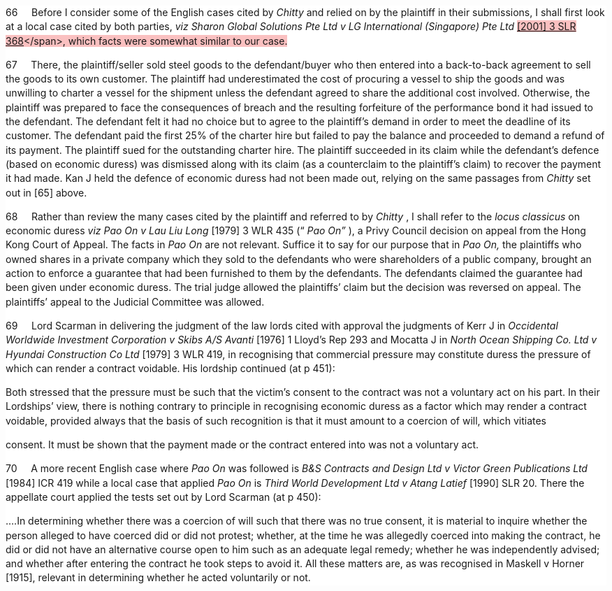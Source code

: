 66     Before I consider some of the English cases cited by _Chitty_ and relied on by the plaintiff in their submissions, I shall first look at a local case cited by both parties, _viz Sharon Global Solutions Pte Ltd v LG International (Singapore) Pte Ltd_ <span style="background-color: #FAC0C0" class="citation">[[2001] 3 SLR 368]("https://www.open.gov.sg")</span>, which facts were somewhat similar to our case. 

67     There, the plaintiff/seller sold steel goods to the defendant/buyer who then entered into a back-to-back agreement to sell the goods to its own customer. The plaintiff had underestimated the cost of procuring a vessel to ship the goods and was unwilling to charter a vessel for the shipment unless the defendant agreed to share the additional cost involved. Otherwise, the plaintiff was prepared to face the consequences of breach and the resulting forfeiture of the performance bond it had issued to the defendant. The defendant felt it had no choice but to agree to the plaintiff’s demand in order to meet the deadline of its customer. The defendant paid the first 25% of the charter hire but failed to pay the balance and proceeded to demand a refund of its payment. The plaintiff sued for the outstanding charter hire. The plaintiff succeeded in its claim while the defendant’s defence (based on economic duress) was dismissed along with its claim (as a counterclaim to the plaintiff’s claim) to recover the payment it had made. Kan J held the defence of economic duress had not been made out, relying on the same passages from _Chitty_ set out in [65] above. 

68     Rather than review the many cases cited by the plaintiff and referred to by _Chitty_ , I shall refer to the _locus classicus_ on economic duress _viz Pao On v Lau Liu Long_ [1979] 3 WLR 435 (“ _Pao On”_ ), a Privy Council decision on appeal from the Hong Kong Court of Appeal. The facts in _Pao On_ are not relevant. Suffice it to say for our purpose that in _Pao On,_ the plaintiffs who owned shares in a private company which they sold to the defendants who were shareholders of a public company, brought an action to enforce a guarantee that had been furnished to them by the defendants. The defendants claimed the guarantee had been given under economic duress. The trial judge allowed the plaintiffs’ claim but the decision was reversed on appeal. The plaintiffs’ appeal to the Judicial Committee was allowed. 

69     Lord Scarman in delivering the judgment of the law lords cited with approval the judgments of Kerr J in _Occidental Worldwide Investment Corporation v Skibs A/S Avanti_ [1976] 1 Lloyd’s Rep 293 and Mocatta J in _North Ocean Shipping Co. Ltd v Hyundai Construction Co Ltd_ [1979] 3 WLR 419, in recognising that commercial pressure may constitute duress the pressure of which can render a contract voidable. His lordship continued (at p 451): 

 Both stressed that the pressure must be such that the victim’s consent to the contract was not a voluntary act on his part. In their Lordships’ view, there is nothing contrary to principle in recognising economic duress as a factor which may render a contract voidable, provided always that the basis of such recognition is that it must amount to a coercion of will, which vitiates 


 consent. It must be shown that the payment made or the contract entered into was not a voluntary act. 

70     A more recent English case where _Pao On_ was followed is _B&S Contracts and Design Ltd v Victor Green Publications Ltd_ [1984] ICR 419 while a local case that applied _Pao On_ is _Third World Development Ltd v Atang Latief_ [1990] SLR 20. There the appellate court applied the tests set out by Lord Scarman (at p 450): 

 ....In determining whether there was a coercion of will such that there was no true consent, it is material to inquire whether the person alleged to have coerced did or did not protest; whether, at the time he was allegedly coerced into making the contract, he did or did not have an alternative course open to him such as an adequate legal remedy; whether he was independently advised; and whether after entering the contract he took steps to avoid it. All these matters are, as was recognised in Maskell v Horner [1915], relevant in determining whether he acted voluntarily or not. 
